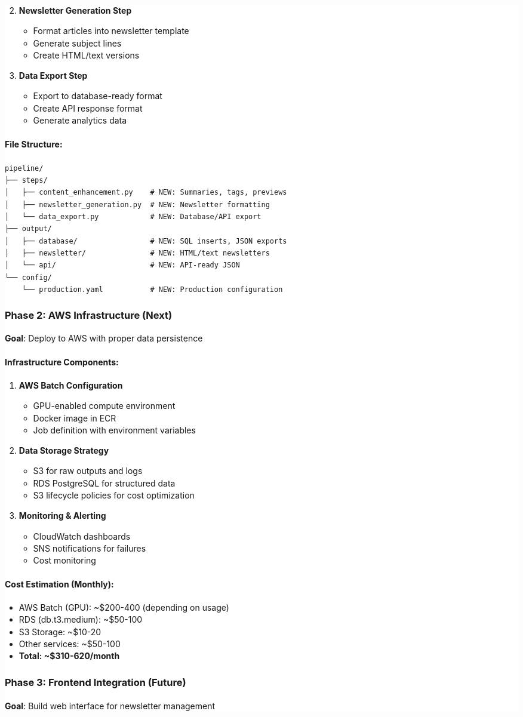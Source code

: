 2. **Newsletter Generation Step**
   - Format articles into newsletter template
   - Generate subject lines
   - Create HTML/text versions

3. **Data Export Step**
   - Export to database-ready format
   - Create API response format
   - Generate analytics data

#### File Structure:
```
pipeline/
├── steps/
│   ├── content_enhancement.py    # NEW: Summaries, tags, previews
│   ├── newsletter_generation.py  # NEW: Newsletter formatting
│   └── data_export.py            # NEW: Database/API export
├── output/
│   ├── database/                 # NEW: SQL inserts, JSON exports
│   ├── newsletter/               # NEW: HTML/text newsletters
│   └── api/                      # NEW: API-ready JSON
└── config/
    └── production.yaml           # NEW: Production configuration
```

### Phase 2: AWS Infrastructure (Next)
**Goal**: Deploy to AWS with proper data persistence

#### Infrastructure Components:
1. **AWS Batch Configuration**
   - GPU-enabled compute environment
   - Docker image in ECR
   - Job definition with environment variables

2. **Data Storage Strategy**
   - S3 for raw outputs and logs
   - RDS PostgreSQL for structured data
   - S3 lifecycle policies for cost optimization

3. **Monitoring & Alerting**
   - CloudWatch dashboards
   - SNS notifications for failures
   - Cost monitoring

#### Cost Estimation (Monthly):
- AWS Batch (GPU): ~$200-400 (depending on usage)
- RDS (db.t3.medium): ~$50-100
- S3 Storage: ~$10-20
- Other services: ~$50-100
- **Total: ~$310-620/month**

### Phase 3: Frontend Integration (Future)
**Goal**: Build web interface for newsletter management
